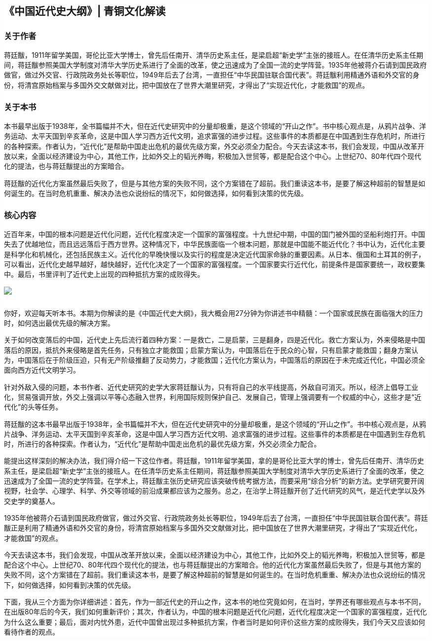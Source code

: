 ## 《中国近代史大纲》| 青铜文化解读

### 关于作者

蒋廷黻，1911年留学美国，哥伦比亚大学博士，曾先后任南开、清华历史系主任，是梁启超“新史学”主张的接班人。在任清华历史系主任期间，蒋廷黻参照美国大学制度对清华大学历史系进行了全面的改革，使之迅速成为了全国一流的史学阵营。1935年他被蒋介石请到国民政府做官，做过外交官、行政院政务处长等职位，1949年后去了台湾，一直担任“中华民国驻联合国代表”。蒋廷黻利用精通外语和外交官的身份，将清宫原始档案与多国外交文献做对比，把中国放在了世界大潮里研究，才得出了“实现近代化，才能救国”的观点。

### 关于本书

本书最早出版于1938年，全书篇幅并不大，但在近代史研究中的分量却极重，是这个领域的“开山之作”。书中核心观点是，从鸦片战争、洋务运动、太平天国到辛亥革命，这是中国人学习西方近代文明，追求富强的进步过程。这些事件的本质都是在中国遇到生存危机时，所进行的各种探索。作者认为，“近代化”是帮助中国走出危机的最优先级方案，外交必须全力配合。今天去读这本书，我们会发现，中国从改革开放以来，全面以经济建设为中心，其他工作，比如外交上的韬光养晦，积极加入世贸等，都是配合这个中心。上世纪70、80年代四个现代化的提法，也与蒋廷黻提出的方案暗合。

蒋廷黻的近代化方案虽然最后失败了，但是与其他方案的失败不同，这个方案错在了超前。我们重读这本书，是要了解这种超前的智慧是如何诞生的。在当时危机重重、解决办法也众说纷纭的情况下，如何做选择，如何看到决策的优先级。

### 核心内容

近百年来，中国的根本问题是近代化问题，近代化程度决定一个国家的富强程度。十九世纪中期，中国的国门被外国的坚船利炮打开。中国失去了优越地位，而且远远落后于西方世界。这种情况下，中华民族面临一个根本问题，那就是中国能不能近代化？书中认为，近代化主要是科学化和机械化，还包括民族主义。近代化的早晚快慢以及实行的程度是决定近代国家命脉的重要因素。从日本、俄国和土耳其的例子，可以看出，近代化史越早越好，越快越好，近代化决定了一个国家的富强程度。一个国家要实行近代化，前提条件是国家要统一，政权要集中。最后，书里评判了近代史上出现的四种抵抗方案的成败得失。

<img  src="https://piccdn3.umiwi.com/img/201809/12/201809121556270057533903.png" width="2180"/>

###  



你好，欢迎每天听本书。本期为你解读的是《中国近代史大纲》，我大概会用27分钟为你讲述书中精髓：一个国家或民族在面临强大的压力时，如何选出最优先级的解决方案。

关于如何改变落后的中国，近代史上先后流行着四种方案：一是救亡，二是启蒙，三是翻身，四是近代化。救亡方案认为，外来侵略是中国落后的原因，抵抗外来侵略是首先任务，只有独立才能救国；启蒙方案认为，中国落后在于民众的心智，只有启蒙才能救国；翻身方案认为，中国落后在于阶级压迫，只有无产阶级推翻了反动势力，才能救国；近代化方案认为，中国落后的原因在于未完成近代化，中国必须全面向西方近代文明学习。

针对外敌入侵的问题，本书作者、近代史研究的史学大家蒋廷黻认为，只有将自己的水平线提高，外敌自可消灭。所以，经济上倡导工业化，贸易强调开放，外交上强调以平等心态融入世界，利用国际规则保护自己、发展自己，管理上强调要有一个权威的中心，这些才是“近代化”的头等任务。

蒋廷黻的这本书最早出版于1938年，全书篇幅并不大，但在近代史研究中的分量却极重，是这个领域的“开山之作”。书中核心观点是，从鸦片战争、洋务运动、太平天国到辛亥革命，这是中国人学习西方近代文明、追求富强的进步过程。这些事件的本质都是在中国遇到生存危机时，所进行的各种探索。作者认为，“近代化”是帮助中国走出危机的最优先级方案，外交必须全力配合。

能提出这样深刻的解决办法，我们得介绍一下这位作者。蒋廷黻，1911年留学美国，拿的是哥伦比亚大学的博士，曾先后任南开、清华历史系主任，是梁启超“新史学”主张的接班人。在任清华历史系主任期间，蒋廷黻参照美国大学制度对清华大学历史系进行了全面的改革，使之迅速成为了全国一流的史学阵营。在学术上，蒋廷黻主张历史研究应该突破传统考据方法，而要采用“综合分析”的新方法。史学研究要开阔视野，社会学、心理学、科学、外交等领域的前沿成果都应该为之服务。总之，在治学上蒋廷黻开创了近代研究的风气，是近代史学以及外交史学的奠基人。

1935年他被蒋介石请到国民政府做官，做过外交官、行政院政务处长等职位，1949年后去了台湾，一直担任“中华民国驻联合国代表”。蒋廷黻正是利用了精通外语和外交官的身份，将清宫原始档案与多国外交文献做对比，把中国放在了世界大潮里研究，才得出了“实现近代化，才能救国”的观点。

今天去读这本书，我们会发现，中国从改革开放以来，全面以经济建设为中心，其他工作，比如外交上的韬光养晦，积极加入世贸等，都是配合这个中心。上世纪70、80年代四个现代化的提法，也与蒋廷黻提出的方案暗合。他的近代化方案虽然最后失败了，但是与其他方案的失败不同，这个方案错在了超前。我们重读这本书，是要了解这种超前的智慧是如何诞生的。在当时危机重重、解决办法也众说纷纭的情况下，如何做选择，如何看到决策的优先级。

下面，我从三个方面为你详细讲述：首先，作为一部近代史的开山之作，这本书的地位究竟如何，在当时，学界还有哪些观点与本书不同，在出版80年后的今天，我们如何重新评价；其次，作者认为，中国的根本问题是近代化问题，近代化程度决定一个国家的富强程度，近代化为什么这么重要；最后，面对内忧外患，近代中国曾出现过多种抵抗方案，作者当时是如何评价这些方案的成败得失，我们今天又应该如何看待作者的观点。

###  

